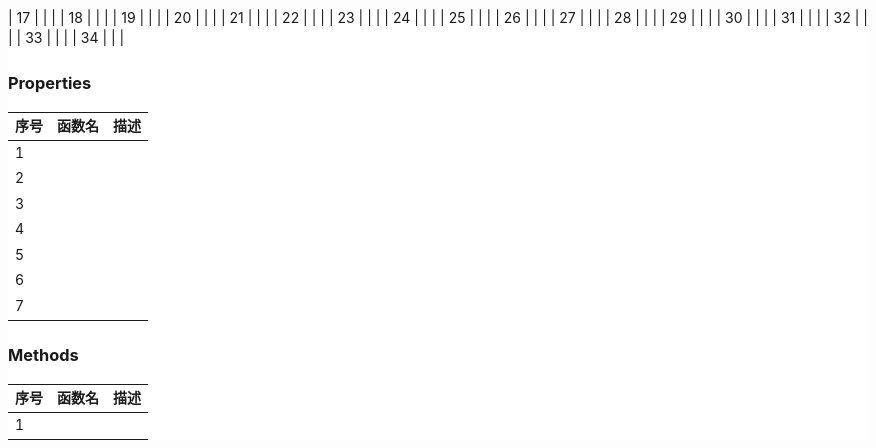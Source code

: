 | 17   |                                         |                    |
| 18   |                                         |                    |
| 19   |                                         |                    |
| 20   |                                         |                    |
| 21   |                                         |                    |
| 22   |                                         |                    |
| 23   |                                         |                    |
| 24   |                                         |                    |
| 25   |                                         |                    |
| 26   |                                         |                    |
| 27   |                                         |                    |
| 28   |                                         |                    |
| 29   |                                         |                    |
| 30   |                                         |                    |
| 31   |                                         |                    |
| 32   |                                         |                    |
| 33   |                                         |                    |
| 34   |                                         |                    |

### Properties

| 序号 | 函数名 | 描述 |
| ---- | ------ | ---- |
| 1    |        |      |
| 2    |        |      |
| 3    |        |      |
| 4    |        |      |
| 5    |        |      |
| 6    |        |      |
| 7    |        |      |

### Methods

| 序号 | 函数名 | 描述 |
| ---- | ------ | ---- |
| 1    |        |      |
